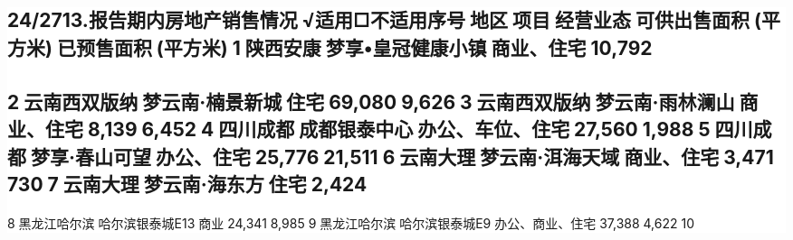 24/2713.报告期内房地产销售情况
√适用□不适用序号
地区
项目
经营业态
可供出售面积
(平方米)
已预售面积
(平方米)
1
陕西安康
梦享•皇冠健康小镇
商业、住宅
10,792
-
2
云南西双版纳
梦云南·楠景新城
住宅
69,080
9,626
3
云南西双版纳
梦云南·雨林澜山
商业、住宅
8,139
6,452
4
四川成都
成都银泰中心
办公、车位、住宅
27,560
1,988
5
四川成都
梦享·春山可望
办公、住宅
25,776
21,511
6
云南大理
梦云南·洱海天域
商业、住宅
3,471
730
7
云南大理
梦云南·海东方
住宅
2,424
-
8
黑龙江哈尔滨
哈尔滨银泰城E13
商业
24,341
8,985
9
黑龙江哈尔滨
哈尔滨银泰城E9
办公、商业、住宅
37,388
4,622
10